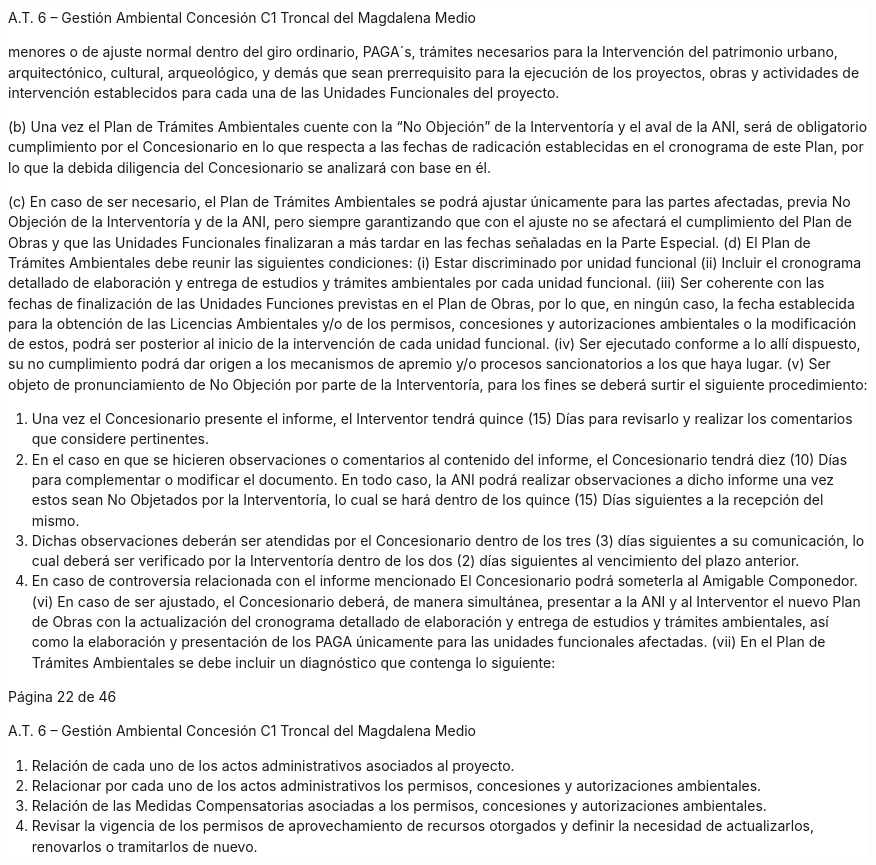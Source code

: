 A.T. 6 – Gestión Ambiental                               Concesión C1
Troncal del Magdalena Medio

menores o de ajuste normal dentro del giro ordinario, PAGA´s, trámites necesarios para la Intervención del patrimonio urbano, arquitectónico, cultural, arqueológico, y demás que sean prerrequisito para la ejecución de los proyectos, obras y actividades de intervención establecidos para cada una de las Unidades Funcionales del proyecto.

(b)  Una vez el Plan de Trámites Ambientales cuente con la “No Objeción” de la Interventoría y el aval de la ANI, será de obligatorio cumplimiento por el Concesionario en lo que respecta a las fechas de radicación establecidas en el cronograma de este Plan, por lo que la debida diligencia del Concesionario se analizará con base en él.

(c)  En caso de ser necesario, el Plan de Trámites Ambientales se podrá ajustar únicamente para las partes afectadas, previa No Objeción de la Interventoría y de la ANI, pero siempre garantizando que con el ajuste no se afectará el cumplimiento del Plan de Obras y que las Unidades Funcionales finalizaran a más tardar en las fechas señaladas en la Parte Especial.
(d)  El Plan de Trámites Ambientales debe reunir las siguientes condiciones:
(i)  Estar discriminado por unidad funcional
(ii)  Incluir el cronograma detallado de elaboración y entrega de estudios y trámites ambientales por cada unidad funcional.
(iii)  Ser coherente con las fechas de finalización de las Unidades Funciones previstas en el Plan de Obras, por lo que, en ningún caso, la fecha establecida para la obtención de las Licencias Ambientales y/o de los permisos, concesiones y autorizaciones ambientales o la modificación de estos, podrá ser posterior al inicio de la intervención de cada unidad funcional.
(iv)  Ser ejecutado conforme a lo allí dispuesto, su no cumplimiento podrá dar origen a los mecanismos de apremio y/o procesos sancionatorios a los que haya lugar.
(v)  Ser objeto de pronunciamiento de No Objeción por parte de la Interventoría, para los fines se deberá surtir el siguiente procedimiento:
1.  Una vez el Concesionario presente el informe, el Interventor tendrá quince (15) Días para revisarlo y realizar los comentarios que considere pertinentes.
2.  En el caso en que se hicieren observaciones o comentarios al contenido del informe, el Concesionario tendrá diez (10) Días para complementar o modificar el documento. En todo caso, la ANI podrá realizar observaciones a dicho informe una vez estos sean No Objetados por la Interventoría, lo cual se hará dentro de los quince
(15) Días siguientes a la recepción del mismo.
3.  Dichas observaciones deberán ser atendidas por el Concesionario dentro de los tres
(3) días siguientes a su comunicación, lo cual deberá ser verificado por la Interventoría dentro de los dos (2) días siguientes al vencimiento del plazo anterior.
4.  En caso de controversia relacionada con el informe mencionado El Concesionario podrá someterla al Amigable Componedor.
(vi) En caso de ser ajustado, el Concesionario deberá, de manera simultánea, presentar a la ANI y al Interventor el nuevo Plan de Obras con la actualización del cronograma detallado de elaboración y entrega de estudios y trámites ambientales, así como la elaboración y presentación de los PAGA únicamente para las unidades funcionales afectadas.
(vii) En el Plan de Trámites Ambientales se debe incluir un diagnóstico que contenga lo siguiente:

Página 22 de 46

A.T. 6 – Gestión Ambiental                               Concesión C1
Troncal del Magdalena Medio

1.  Relación de cada uno de los actos administrativos asociados al proyecto.
2.  Relacionar por cada uno de los actos administrativos los permisos, concesiones y autorizaciones ambientales.
3.  Relación de las Medidas Compensatorias asociadas a los permisos, concesiones y autorizaciones ambientales.
4.  Revisar la vigencia de los permisos de aprovechamiento de recursos otorgados y definir la necesidad de actualizarlos, renovarlos o tramitarlos de nuevo.
